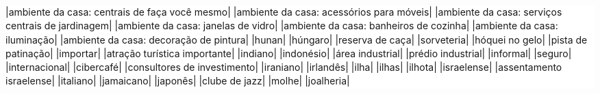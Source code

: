 |ambiente da casa: centrais de faça você mesmo|
|ambiente da casa: acessórios para móveis|
|ambiente da casa: serviços centrais de jardinagem|
|ambiente da casa: janelas de vidro|
|ambiente da casa: banheiros de cozinha|
|ambiente da casa: iluminação|
|ambiente da casa: decoração de pintura|
|hunan|
|húngaro|
|reserva de caça|
|sorveteria|
|hóquei no gelo|
|pista de patinação|
|importar|
|atração turística importante|
|indiano|
|indonésio|
|área industrial|
|prédio industrial|
|informal|
|seguro|
|internacional|
|cibercafé|
|consultores de investimento|
|iraniano|
|irlandês|
|ilha|
|ilhas|
|ilhota|
|israelense|
|assentamento israelense|
|italiano|
|jamaicano|
|japonês|
|clube de jazz|
|molhe|
|joalheria|